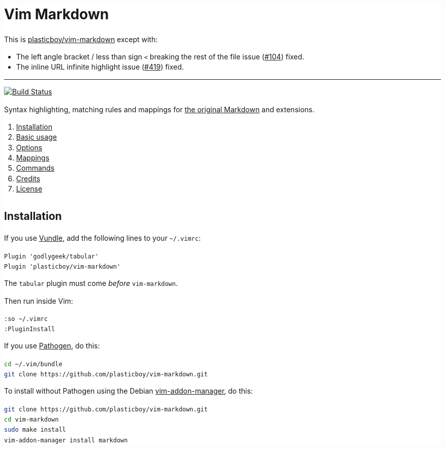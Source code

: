 # Vim Markdown

This is [plasticboy/vim-markdown](https://github.com/plasticboy/vim-markdown/) except with:

- The left angle bracket / less than sign `<` breaking the rest of the file issue ([#104](https://github.com/plasticboy/vim-markdown/issues/104)) fixed.
- The inline URL infinite highlight issue ([#419](https://github.com/plasticboy/vim-markdown/issues/419)) fixed.

***

[![Build Status](https://travis-ci.org/plasticboy/vim-markdown.svg)](https://travis-ci.org/plasticboy/vim-markdown)

Syntax highlighting, matching rules and mappings for [the original Markdown](http://daringfireball.net/projects/markdown/) and extensions.

1. [Installation](#installation)
1. [Basic usage](#basic-usage)
1. [Options](#options)
1. [Mappings](#mappings)
1. [Commands](#commands)
1. [Credits](#credits)
1. [License](#license)

## Installation

If you use [Vundle](https://github.com/gmarik/vundle), add the following lines to your `~/.vimrc`:

```vim
Plugin 'godlygeek/tabular'
Plugin 'plasticboy/vim-markdown'
```

The `tabular` plugin must come *before* `vim-markdown`.

Then run inside Vim:

```vim
:so ~/.vimrc
:PluginInstall
```

If you use [Pathogen](https://github.com/tpope/vim-pathogen), do this:

```sh
cd ~/.vim/bundle
git clone https://github.com/plasticboy/vim-markdown.git
```

To install without Pathogen using the Debian [vim-addon-manager](http://packages.qa.debian.org/v/vim-addon-manager.html), do this:

```sh
git clone https://github.com/plasticboy/vim-markdown.git
cd vim-markdown
sudo make install
vim-addon-manager install markdown
```
